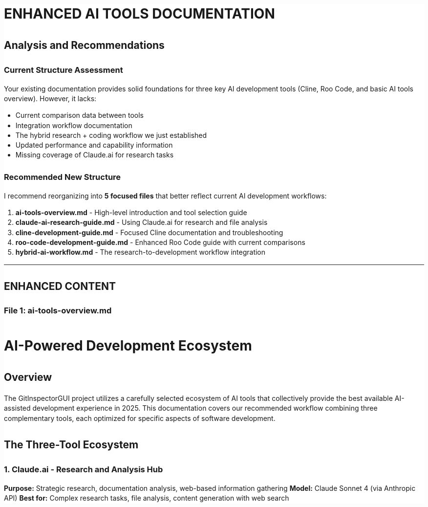 # ENHANCED AI TOOLS DOCUMENTATION

## Analysis and Recommendations

### Current Structure Assessment

Your existing documentation provides solid foundations for three key AI development tools (Cline, Roo Code, and basic AI tools overview). However, it lacks:

-   Current comparison data between tools
-   Integration workflow documentation
-   The hybrid research + coding workflow we just established
-   Updated performance and capability information
-   Missing coverage of Claude.ai for research tasks

### Recommended New Structure

I recommend reorganizing into **5 focused files** that better reflect current AI development workflows:

1. **ai-tools-overview.md** - High-level introduction and tool selection guide
2. **claude-ai-research-guide.md** - Using Claude.ai for research and file analysis
3. **cline-development-guide.md** - Focused Cline documentation and troubleshooting
4. **roo-code-development-guide.md** - Enhanced Roo Code guide with current comparisons
5. **hybrid-ai-workflow.md** - The research-to-development workflow integration

---

## ENHANCED CONTENT

### File 1: ai-tools-overview.md

# AI-Powered Development Ecosystem

## Overview

The GitInspectorGUI project utilizes a carefully selected ecosystem of AI tools that collectively provide the best available AI-assisted development experience in 2025. This documentation covers our recommended workflow combining three complementary tools, each optimized for specific aspects of software development.

## The Three-Tool Ecosystem

### 1. Claude.ai - Research and Analysis Hub

**Purpose:** Strategic research, documentation analysis, web-based information gathering
**Model:** Claude Sonnet 4 (via Anthropic API)
**Best for:** Complex research tasks, file analysis, content generation with web search
